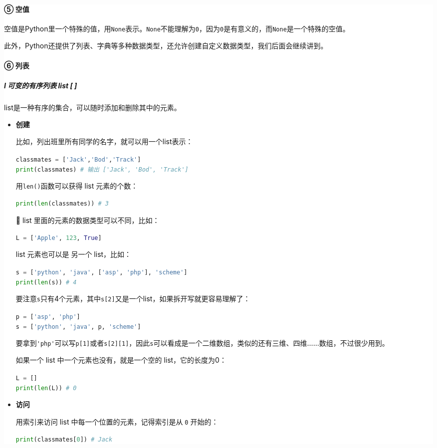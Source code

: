 #### ⑤ 空值

空值是Python里一个特殊的值，用`None`表示。`None`不能理解为`0`，因为`0`是有意义的，而`None`是一个特殊的空值。

此外，Python还提供了列表、字典等多种数据类型，还允许创建自定义数据类型，我们后面会继续讲到。

#### ⑥ 列表

##### Ⅰ 可变的有序列表 list  [ ]

list是一种有序的集合，可以随时添加和删除其中的元素。

- **创建**

  比如，列出班里所有同学的名字，就可以用一个list表示：

  ```python
  classmates = ['Jack','Bod','Track']
  print(classmates) # 输出 ['Jack', 'Bod', 'Track']
  ```

  用`len()`函数可以获得 list 元素的个数：

  ```python
  print(len(classmates)) # 3
  ```

  🚩 list 里面的元素的数据类型可以不同，比如：

  ```python
  L = ['Apple', 123, True]
  ```

  list 元素也可以是 另一个 list，比如：

  ```python
  s = ['python', 'java', ['asp', 'php'], 'scheme']
  print(len(s)) # 4
  ```

  要注意`s`只有4个元素，其中`s[2]`又是一个list，如果拆开写就更容易理解了：

  ```python
  p = ['asp', 'php']
  s = ['python', 'java', p, 'scheme']
  ```

  要拿到`'php'`可以写`p[1]`或者`s[2][1]`，因此`s`可以看成是一个二维数组，类似的还有三维、四维……数组，不过很少用到。

  如果一个 list 中一个元素也没有，就是一个空的 list，它的长度为0：

  ```python
  L = []
  print(len(L)) # 0
  ```


- **访问**

  用索引来访问 list 中每一个位置的元素，记得索引是从 `0` 开始的：

  ```python
  print(classmates[0]) # Jack
  ```
